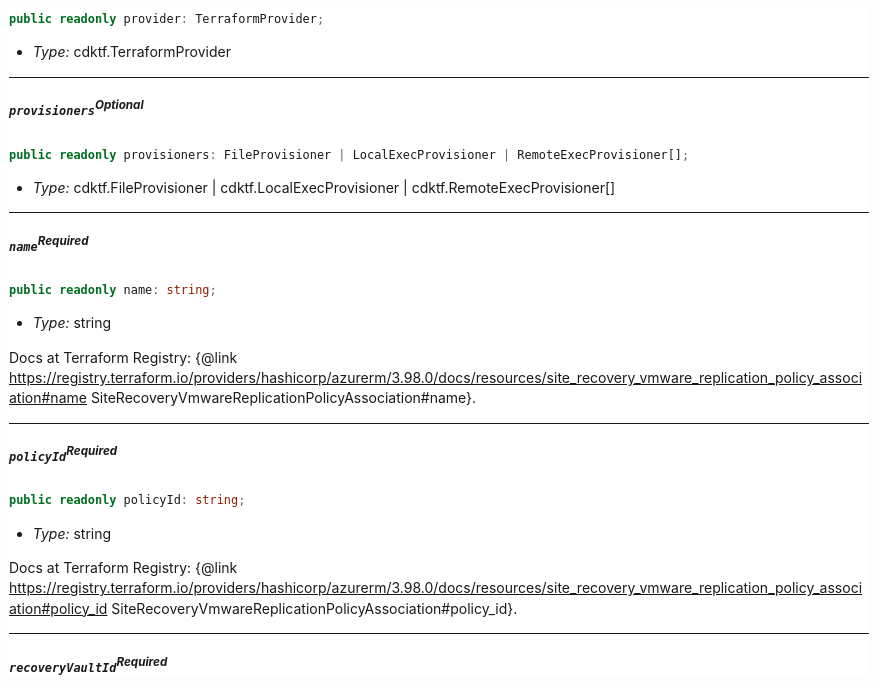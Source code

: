 ```typescript
public readonly provider: TerraformProvider;
```

- *Type:* cdktf.TerraformProvider

---

##### `provisioners`<sup>Optional</sup> <a name="provisioners" id="@cdktf/provider-azurerm.siteRecoveryVmwareReplicationPolicyAssociation.SiteRecoveryVmwareReplicationPolicyAssociationConfig.property.provisioners"></a>

```typescript
public readonly provisioners: FileProvisioner | LocalExecProvisioner | RemoteExecProvisioner[];
```

- *Type:* cdktf.FileProvisioner | cdktf.LocalExecProvisioner | cdktf.RemoteExecProvisioner[]

---

##### `name`<sup>Required</sup> <a name="name" id="@cdktf/provider-azurerm.siteRecoveryVmwareReplicationPolicyAssociation.SiteRecoveryVmwareReplicationPolicyAssociationConfig.property.name"></a>

```typescript
public readonly name: string;
```

- *Type:* string

Docs at Terraform Registry: {@link https://registry.terraform.io/providers/hashicorp/azurerm/3.98.0/docs/resources/site_recovery_vmware_replication_policy_association#name SiteRecoveryVmwareReplicationPolicyAssociation#name}.

---

##### `policyId`<sup>Required</sup> <a name="policyId" id="@cdktf/provider-azurerm.siteRecoveryVmwareReplicationPolicyAssociation.SiteRecoveryVmwareReplicationPolicyAssociationConfig.property.policyId"></a>

```typescript
public readonly policyId: string;
```

- *Type:* string

Docs at Terraform Registry: {@link https://registry.terraform.io/providers/hashicorp/azurerm/3.98.0/docs/resources/site_recovery_vmware_replication_policy_association#policy_id SiteRecoveryVmwareReplicationPolicyAssociation#policy_id}.

---

##### `recoveryVaultId`<sup>Required</sup> <a name="recoveryVaultId" id="@cdktf/provider-azurerm.siteRecoveryVmwareReplicationPolicyAssociation.SiteRecoveryVmwareReplicationPolicyAssociationConfig.property.recoveryVaultId"></a>

